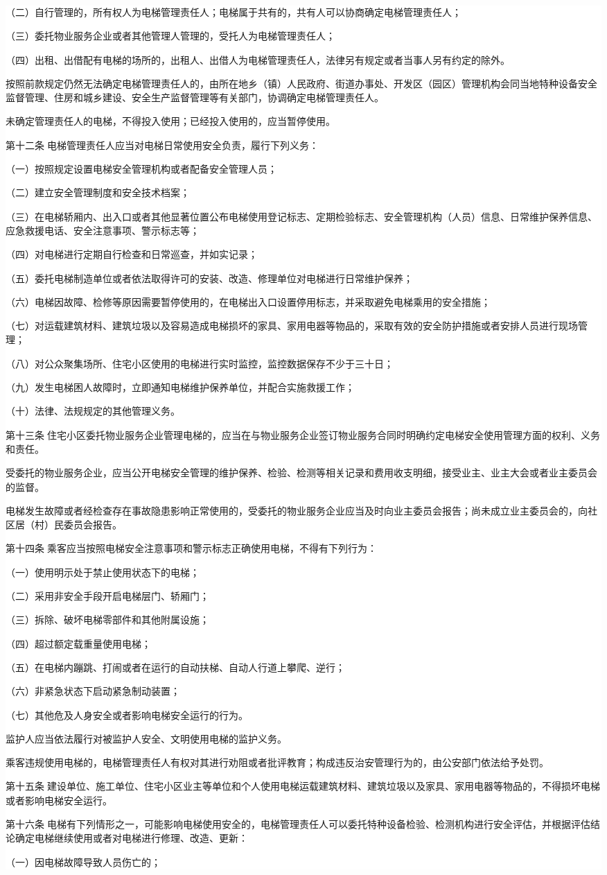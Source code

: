 （二）自行管理的，所有权人为电梯管理责任人；电梯属于共有的，共有人可以协商确定电梯管理责任人；

（三）委托物业服务企业或者其他管理人管理的，受托人为电梯管理责任人；

（四）出租、出借配有电梯的场所的，出租人、出借人为电梯管理责任人，法律另有规定或者当事人另有约定的除外。

按照前款规定仍然无法确定电梯管理责任人的，由所在地乡（镇）人民政府、街道办事处、开发区（园区）管理机构会同当地特种设备安全监督管理、住房和城乡建设、安全生产监督管理等有关部门，协调确定电梯管理责任人。

未确定管理责任人的电梯，不得投入使用；已经投入使用的，应当暂停使用。

第十二条 电梯管理责任人应当对电梯日常使用安全负责，履行下列义务：

（一）按照规定设置电梯安全管理机构或者配备安全管理人员；

（二）建立安全管理制度和安全技术档案；

（三）在电梯轿厢内、出入口或者其他显著位置公布电梯使用登记标志、定期检验标志、安全管理机构（人员）信息、日常维护保养信息、应急救援电话、安全注意事项、警示标志等；

（四）对电梯进行定期自行检查和日常巡查，并如实记录；

（五）委托电梯制造单位或者依法取得许可的安装、改造、修理单位对电梯进行日常维护保养；

（六）电梯因故障、检修等原因需要暂停使用的，在电梯出入口设置停用标志，并采取避免电梯乘用的安全措施；

（七）对运载建筑材料、建筑垃圾以及容易造成电梯损坏的家具、家用电器等物品的，采取有效的安全防护措施或者安排人员进行现场管理；

（八）对公众聚集场所、住宅小区使用的电梯进行实时监控，监控数据保存不少于三十日；

（九）发生电梯困人故障时，立即通知电梯维护保养单位，并配合实施救援工作；

（十）法律、法规规定的其他管理义务。

第十三条 住宅小区委托物业服务企业管理电梯的，应当在与物业服务企业签订物业服务合同时明确约定电梯安全使用管理方面的权利、义务和责任。

受委托的物业服务企业，应当公开电梯安全管理的维护保养、检验、检测等相关记录和费用收支明细，接受业主、业主大会或者业主委员会的监督。

电梯发生故障或者经检查存在事故隐患影响正常使用的，受委托的物业服务企业应当及时向业主委员会报告；尚未成立业主委员会的，向社区居（村）民委员会报告。

第十四条 乘客应当按照电梯安全注意事项和警示标志正确使用电梯，不得有下列行为：

（一）使用明示处于禁止使用状态下的电梯；

（二）采用非安全手段开启电梯层门、轿厢门；

（三）拆除、破坏电梯零部件和其他附属设施；

（四）超过额定载重量使用电梯；

（五）在电梯内蹦跳、打闹或者在运行的自动扶梯、自动人行道上攀爬、逆行；

（六）非紧急状态下启动紧急制动装置；

（七）其他危及人身安全或者影响电梯安全运行的行为。

监护人应当依法履行对被监护人安全、文明使用电梯的监护义务。

乘客违规使用电梯的，电梯管理责任人有权对其进行劝阻或者批评教育；构成违反治安管理行为的，由公安部门依法给予处罚。

第十五条 建设单位、施工单位、住宅小区业主等单位和个人使用电梯运载建筑材料、建筑垃圾以及家具、家用电器等物品的，不得损坏电梯或者影响电梯安全运行。

第十六条 电梯有下列情形之一，可能影响电梯使用安全的，电梯管理责任人可以委托特种设备检验、检测机构进行安全评估，并根据评估结论确定电梯继续使用或者对电梯进行修理、改造、更新：

（一）因电梯故障导致人员伤亡的；
